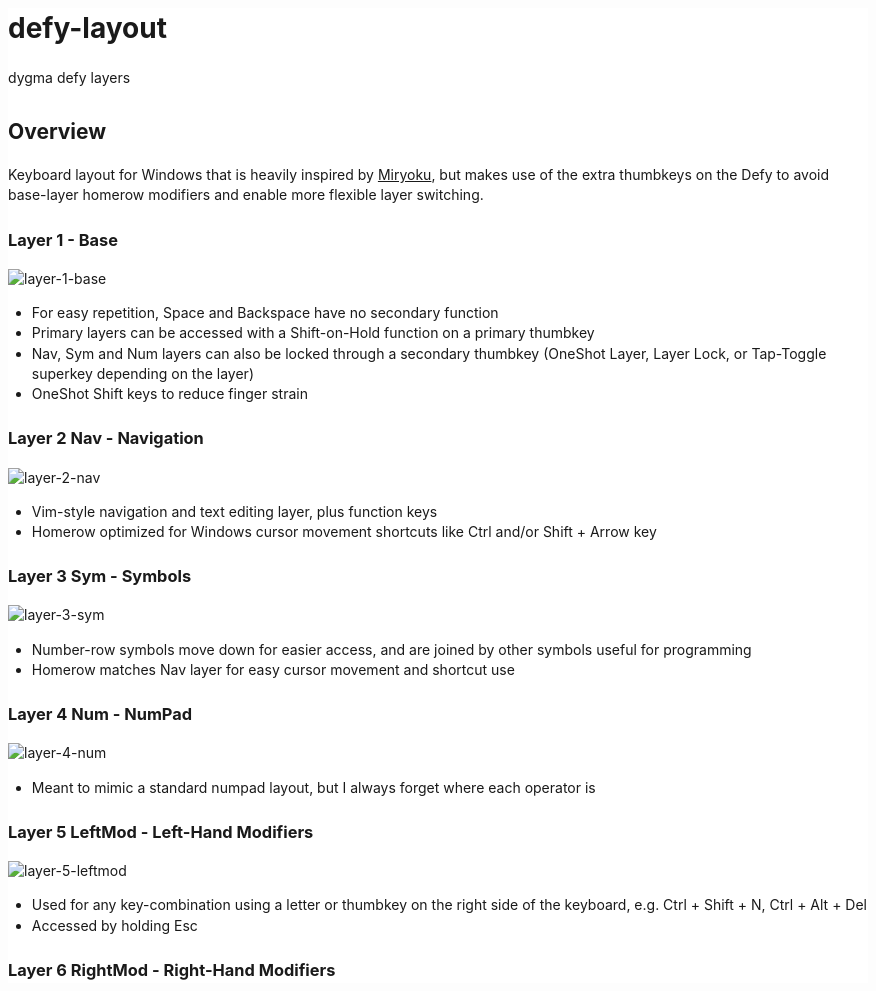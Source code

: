 # defy-layout
dygma defy layers

## Overview

Keyboard layout for Windows that is heavily inspired by [Miryoku](https://github.com/manna-harbour/miryoku/tree/master/docs/reference), but makes use of the extra thumbkeys on the Defy to avoid base-layer homerow modifiers and enable more flexible layer switching.  

### Layer 1 - Base

<img width="758" height="332" alt="layer-1-base" src="https://github.com/user-attachments/assets/8921a03f-5376-49dc-bd27-86ca3296bfe4" />

- For easy repetition, Space and Backspace have no secondary function
- Primary layers can be accessed with a Shift-on-Hold function on a primary thumbkey
- Nav, Sym and Num layers can also be locked through a secondary thumbkey (OneShot Layer, Layer Lock, or Tap-Toggle superkey depending on the layer)
- OneShot Shift keys to reduce finger strain

### Layer 2 Nav - Navigation

<img width="760" height="337" alt="layer-2-nav" src="https://github.com/user-attachments/assets/e12aac99-9a9a-4f5e-8c5f-dacfc1c7c8cb" />

- Vim-style navigation and text editing layer, plus function keys
- Homerow optimized for Windows cursor movement shortcuts like Ctrl and/or Shift + Arrow key

### Layer 3 Sym - Symbols

<img width="760" height="334" alt="layer-3-sym" src="https://github.com/user-attachments/assets/ab05f967-24c0-4a1d-bd6d-ceafaee44365" />

- Number-row symbols move down for easier access, and are joined by other symbols useful for programming
- Homerow matches Nav layer for easy cursor movement and shortcut use

### Layer 4 Num - NumPad

<img width="758" height="335" alt="layer-4-num" src="https://github.com/user-attachments/assets/68a06ff8-c2cf-4155-8e60-49bb54d9177f" />

- Meant to mimic a standard numpad layout, but I always forget where each operator is

### Layer 5 LeftMod - Left-Hand Modifiers

<img width="761" height="334" alt="layer-5-leftmod" src="https://github.com/user-attachments/assets/3ce7b8bd-8558-4c69-b63e-7e38da2d8659" />

- Used for any key-combination using a letter or thumbkey on the right side of the keyboard, e.g. Ctrl + Shift + N, Ctrl + Alt + Del
- Accessed by holding Esc

### Layer 6 RightMod - Right-Hand Modifiers
